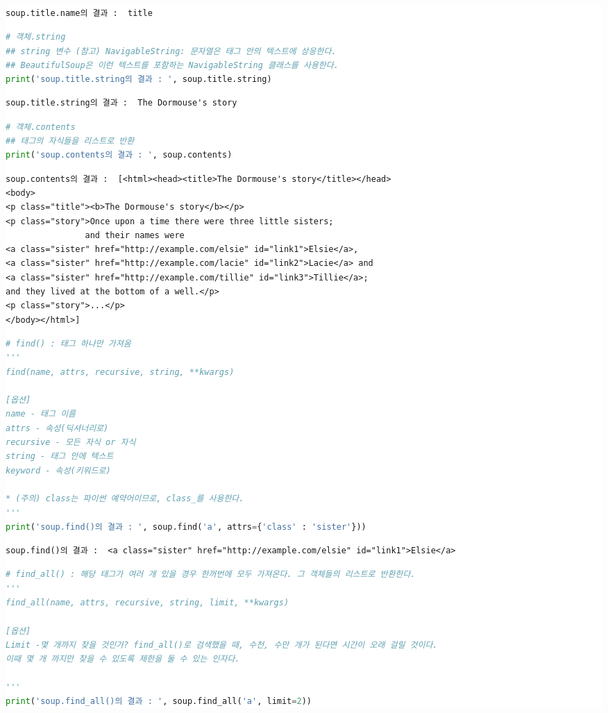     soup.title.name의 결과 :  title
    


```python
# 객체.string
## string 변수 (참고) NavigableString: 문자열은 태그 안의 텍스트에 상응한다.
## BeautifulSoup은 이런 텍스트를 포함하는 NavigableString 클래스를 사용한다.
print('soup.title.string의 결과 : ', soup.title.string)
```

    soup.title.string의 결과 :  The Dormouse's story
    


```python
# 객체.contents
## 태그의 자식들을 리스트로 반환
print('soup.contents의 결과 : ', soup.contents)
```

    soup.contents의 결과 :  [<html><head><title>The Dormouse's story</title></head>
    <body>
    <p class="title"><b>The Dormouse's story</b></p>
    <p class="story">Once upon a time there were three little sisters;
                    and their names were
    <a class="sister" href="http://example.com/elsie" id="link1">Elsie</a>,
    <a class="sister" href="http://example.com/lacie" id="link2">Lacie</a> and
    <a class="sister" href="http://example.com/tillie" id="link3">Tillie</a>;
    and they lived at the bottom of a well.</p>
    <p class="story">...</p>
    </body></html>]
    


```python
# find() : 태그 하나만 가져옴
'''
find(name, attrs, recursive, string, **kwargs)

[옵션]
name - 태그 이름
attrs - 속성(딕셔너리로)
recursive - 모든 자식 or 자식
string - 태그 안에 텍스트
keyword - 속성(키워드로)

* (주의) class는 파이썬 예약어이므로, class_를 사용한다.
'''
print('soup.find()의 결과 : ', soup.find('a', attrs={'class' : 'sister'}))
```

    soup.find()의 결과 :  <a class="sister" href="http://example.com/elsie" id="link1">Elsie</a>
    


```python
# find_all() : 해당 태그가 여러 개 있을 경우 한꺼번에 모두 가져온다. 그 객체들의 리스트로 반환한다.
'''
find_all(name, attrs, recursive, string, limit, **kwargs)

[옵션]
Limit -몇 개까지 찾을 것인가? find_all()로 검색했을 때, 수천, 수만 개가 된다면 시간이 오래 걸릴 것이다.
이때 몇 개 까지만 찾을 수 있도록 제한을 둘 수 있는 인자다.

'''
print('soup.find_all()의 결과 : ', soup.find_all('a', limit=2))
```
